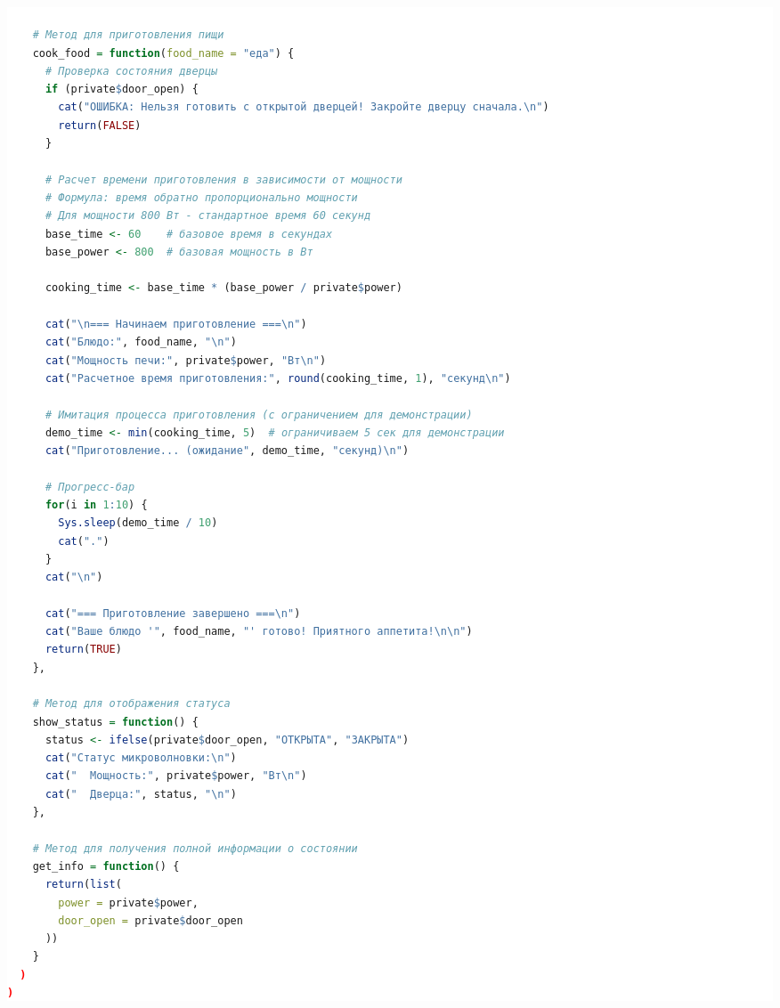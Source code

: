 ```R
    
    # Метод для приготовления пищи
    cook_food = function(food_name = "еда") {
      # Проверка состояния дверцы
      if (private$door_open) {
        cat("ОШИБКА: Нельзя готовить с открытой дверцей! Закройте дверцу сначала.\n")
        return(FALSE)
      }
      
      # Расчет времени приготовления в зависимости от мощности
      # Формула: время обратно пропорционально мощности
      # Для мощности 800 Вт - стандартное время 60 секунд
      base_time <- 60    # базовое время в секундах
      base_power <- 800  # базовая мощность в Вт
      
      cooking_time <- base_time * (base_power / private$power)
      
      cat("\n=== Начинаем приготовление ===\n")
      cat("Блюдо:", food_name, "\n")
      cat("Мощность печи:", private$power, "Вт\n")
      cat("Расчетное время приготовления:", round(cooking_time, 1), "секунд\n")
      
      # Имитация процесса приготовления (с ограничением для демонстрации)
      demo_time <- min(cooking_time, 5)  # ограничиваем 5 сек для демонстрации
      cat("Приготовление... (ожидание", demo_time, "секунд)\n")
      
      # Прогресс-бар
      for(i in 1:10) {
        Sys.sleep(demo_time / 10)
        cat(".")
      }
      cat("\n")
      
      cat("=== Приготовление завершено ===\n")
      cat("Ваше блюдо '", food_name, "' готово! Приятного аппетита!\n\n")
      return(TRUE)
    },
    
    # Метод для отображения статуса
    show_status = function() {
      status <- ifelse(private$door_open, "ОТКРЫТА", "ЗАКРЫТА")
      cat("Статус микроволновки:\n")
      cat("  Мощность:", private$power, "Вт\n")
      cat("  Дверца:", status, "\n")
    },
    
    # Метод для получения полной информации о состоянии
    get_info = function() {
      return(list(
        power = private$power,
        door_open = private$door_open
      ))
    }
  )
)
```
